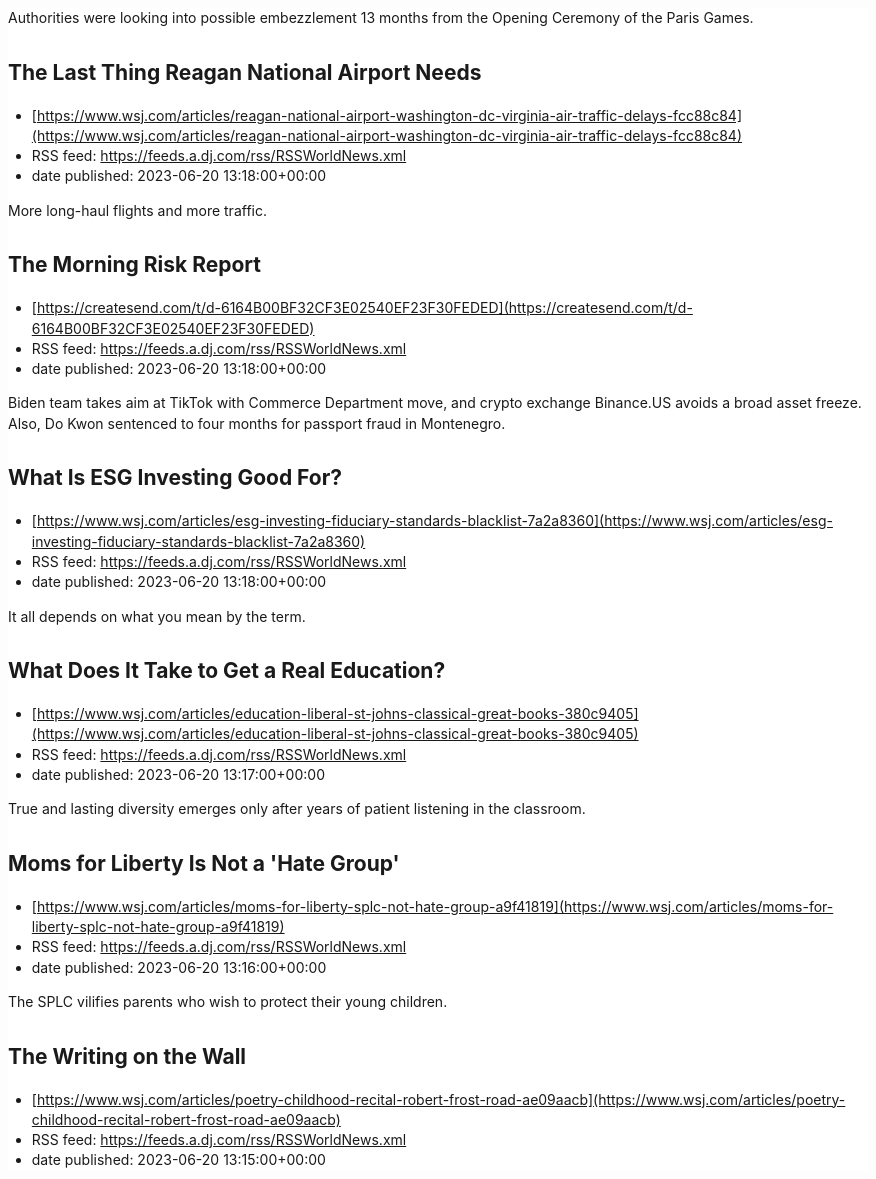 Authorities were looking into possible embezzlement 13 months from the Opening Ceremony of the Paris Games.

## The Last Thing Reagan National Airport Needs
 - [https://www.wsj.com/articles/reagan-national-airport-washington-dc-virginia-air-traffic-delays-fcc88c84](https://www.wsj.com/articles/reagan-national-airport-washington-dc-virginia-air-traffic-delays-fcc88c84)
 - RSS feed: https://feeds.a.dj.com/rss/RSSWorldNews.xml
 - date published: 2023-06-20 13:18:00+00:00

More long-haul flights and more traffic.

## The Morning Risk Report
 - [https://createsend.com/t/d-6164B00BF32CF3E02540EF23F30FEDED](https://createsend.com/t/d-6164B00BF32CF3E02540EF23F30FEDED)
 - RSS feed: https://feeds.a.dj.com/rss/RSSWorldNews.xml
 - date published: 2023-06-20 13:18:00+00:00

Biden team takes aim at TikTok with Commerce Department move, and crypto exchange Binance.US avoids a broad asset freeze. Also, Do Kwon sentenced to four months for passport fraud in Montenegro.

## What Is ESG Investing Good For?
 - [https://www.wsj.com/articles/esg-investing-fiduciary-standards-blacklist-7a2a8360](https://www.wsj.com/articles/esg-investing-fiduciary-standards-blacklist-7a2a8360)
 - RSS feed: https://feeds.a.dj.com/rss/RSSWorldNews.xml
 - date published: 2023-06-20 13:18:00+00:00

It all depends on what you mean by the term.

## What Does It Take to Get a Real Education?
 - [https://www.wsj.com/articles/education-liberal-st-johns-classical-great-books-380c9405](https://www.wsj.com/articles/education-liberal-st-johns-classical-great-books-380c9405)
 - RSS feed: https://feeds.a.dj.com/rss/RSSWorldNews.xml
 - date published: 2023-06-20 13:17:00+00:00

True and lasting diversity emerges only after years of patient listening in the classroom.

## Moms for Liberty Is Not a 'Hate Group'
 - [https://www.wsj.com/articles/moms-for-liberty-splc-not-hate-group-a9f41819](https://www.wsj.com/articles/moms-for-liberty-splc-not-hate-group-a9f41819)
 - RSS feed: https://feeds.a.dj.com/rss/RSSWorldNews.xml
 - date published: 2023-06-20 13:16:00+00:00

The SPLC vilifies parents who wish to protect their young children.

## The Writing on the Wall
 - [https://www.wsj.com/articles/poetry-childhood-recital-robert-frost-road-ae09aacb](https://www.wsj.com/articles/poetry-childhood-recital-robert-frost-road-ae09aacb)
 - RSS feed: https://feeds.a.dj.com/rss/RSSWorldNews.xml
 - date published: 2023-06-20 13:15:00+00:00
